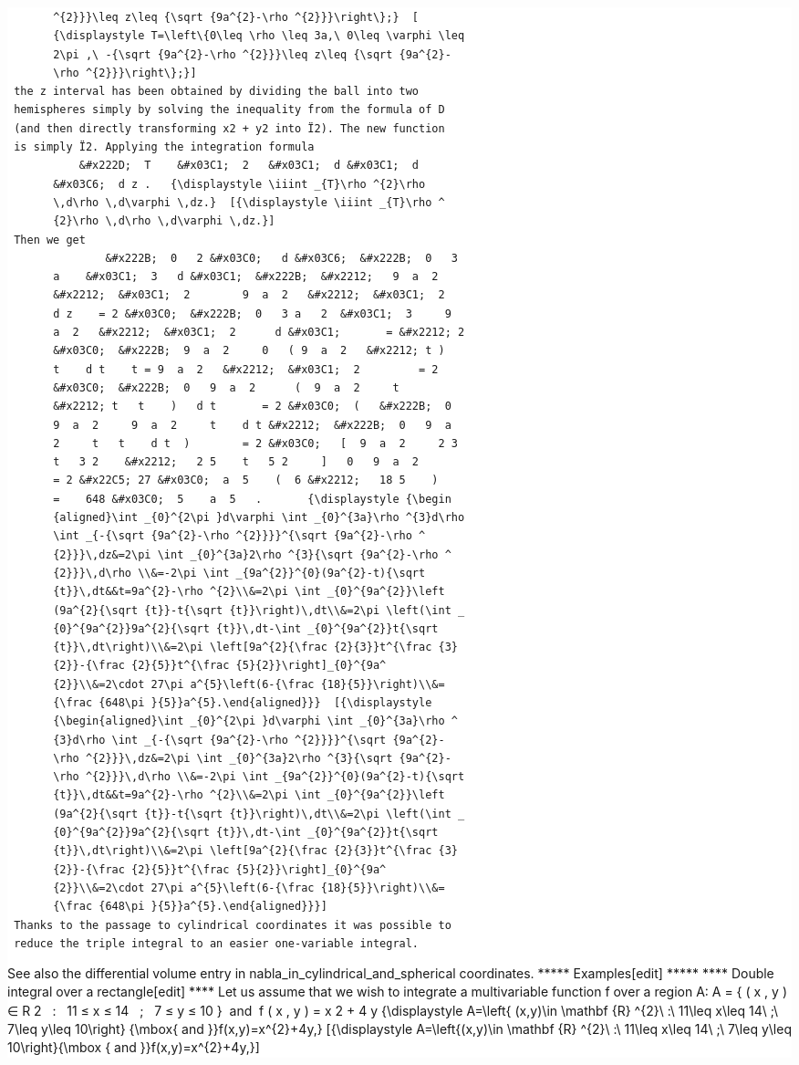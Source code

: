            ^{2}}}\leq z\leq {\sqrt {9a^{2}-\rho ^{2}}}\right\};}  [
           {\displaystyle T=\left\{0\leq \rho \leq 3a,\ 0\leq \varphi \leq
           2\pi ,\ -{\sqrt {9a^{2}-\rho ^{2}}}\leq z\leq {\sqrt {9a^{2}-
           \rho ^{2}}}\right\};}]
     the z interval has been obtained by dividing the ball into two
     hemispheres simply by solving the inequality from the formula of D
     (and then directly transforming x2 + y2 into Ï2). The new function
     is simply Ï2. Applying the integration formula
               &#x222D;  T    &#x03C1;  2   &#x03C1;  d &#x03C1;  d
           &#x03C6;  d z .   {\displaystyle \iiint _{T}\rho ^{2}\rho
           \,d\rho \,d\varphi \,dz.}  [{\displaystyle \iiint _{T}\rho ^
           {2}\rho \,d\rho \,d\varphi \,dz.}]
     Then we get
                   &#x222B;  0   2 &#x03C0;   d &#x03C6;  &#x222B;  0   3
           a    &#x03C1;  3   d &#x03C1;  &#x222B;  &#x2212;   9  a  2
           &#x2212;  &#x03C1;  2        9  a  2   &#x2212;  &#x03C1;  2
           d z    = 2 &#x03C0;  &#x222B;  0   3 a   2  &#x03C1;  3     9
           a  2   &#x2212;  &#x03C1;  2      d &#x03C1;       = &#x2212; 2
           &#x03C0;  &#x222B;  9  a  2     0   ( 9  a  2   &#x2212; t )
           t    d t    t = 9  a  2   &#x2212;  &#x03C1;  2         = 2
           &#x03C0;  &#x222B;  0   9  a  2      (  9  a  2     t
           &#x2212; t   t    )   d t       = 2 &#x03C0;  (   &#x222B;  0
           9  a  2     9  a  2     t    d t &#x2212;  &#x222B;  0   9  a
           2     t   t    d t  )        = 2 &#x03C0;   [  9  a  2     2 3
           t   3 2    &#x2212;   2 5    t   5 2     ]   0   9  a  2
           = 2 &#x22C5; 27 &#x03C0;  a  5    (  6 &#x2212;   18 5    )
           =    648 &#x03C0;  5    a  5   .       {\displaystyle {\begin
           {aligned}\int _{0}^{2\pi }d\varphi \int _{0}^{3a}\rho ^{3}d\rho
           \int _{-{\sqrt {9a^{2}-\rho ^{2}}}}^{\sqrt {9a^{2}-\rho ^
           {2}}}\,dz&=2\pi \int _{0}^{3a}2\rho ^{3}{\sqrt {9a^{2}-\rho ^
           {2}}}\,d\rho \\&=-2\pi \int _{9a^{2}}^{0}(9a^{2}-t){\sqrt
           {t}}\,dt&&t=9a^{2}-\rho ^{2}\\&=2\pi \int _{0}^{9a^{2}}\left
           (9a^{2}{\sqrt {t}}-t{\sqrt {t}}\right)\,dt\\&=2\pi \left(\int _
           {0}^{9a^{2}}9a^{2}{\sqrt {t}}\,dt-\int _{0}^{9a^{2}}t{\sqrt
           {t}}\,dt\right)\\&=2\pi \left[9a^{2}{\frac {2}{3}}t^{\frac {3}
           {2}}-{\frac {2}{5}}t^{\frac {5}{2}}\right]_{0}^{9a^
           {2}}\\&=2\cdot 27\pi a^{5}\left(6-{\frac {18}{5}}\right)\\&=
           {\frac {648\pi }{5}}a^{5}.\end{aligned}}}  [{\displaystyle
           {\begin{aligned}\int _{0}^{2\pi }d\varphi \int _{0}^{3a}\rho ^
           {3}d\rho \int _{-{\sqrt {9a^{2}-\rho ^{2}}}}^{\sqrt {9a^{2}-
           \rho ^{2}}}\,dz&=2\pi \int _{0}^{3a}2\rho ^{3}{\sqrt {9a^{2}-
           \rho ^{2}}}\,d\rho \\&=-2\pi \int _{9a^{2}}^{0}(9a^{2}-t){\sqrt
           {t}}\,dt&&t=9a^{2}-\rho ^{2}\\&=2\pi \int _{0}^{9a^{2}}\left
           (9a^{2}{\sqrt {t}}-t{\sqrt {t}}\right)\,dt\\&=2\pi \left(\int _
           {0}^{9a^{2}}9a^{2}{\sqrt {t}}\,dt-\int _{0}^{9a^{2}}t{\sqrt
           {t}}\,dt\right)\\&=2\pi \left[9a^{2}{\frac {2}{3}}t^{\frac {3}
           {2}}-{\frac {2}{5}}t^{\frac {5}{2}}\right]_{0}^{9a^
           {2}}\\&=2\cdot 27\pi a^{5}\left(6-{\frac {18}{5}}\right)\\&=
           {\frac {648\pi }{5}}a^{5}.\end{aligned}}}]
     Thanks to the passage to cylindrical coordinates it was possible to
     reduce the triple integral to an easier one-variable integral.
See also the differential volume entry in nabla_in_cylindrical_and_spherical
coordinates.
***** Examples[edit] *****
**** Double integral over a rectangle[edit] ****
Let us assume that we wish to integrate a multivariable function f over a
region A:
         A =  {  ( x , y ) &#x2208;   R   2   &#xA0; : &#xA0; 11 &#x2264; x
      &#x2264; 14 &#xA0; ; &#xA0; 7 &#x2264; y &#x2264; 10  }
      &#xA0;and&#xA0;   f ( x , y ) =  x  2   + 4 y    {\displaystyle A=\left\{
      (x,y)\in \mathbf {R} ^{2}\ :\ 11\leq x\leq 14\ ;\ 7\leq y\leq 10\right\}
      {\mbox{ and }}f(x,y)=x^{2}+4y\,}  [{\displaystyle A=\left\{(x,y)\in
      \mathbf {R} ^{2}\ :\ 11\leq x\leq 14\ ;\ 7\leq y\leq 10\right\}{\mbox
      { and }}f(x,y)=x^{2}+4y\,}]